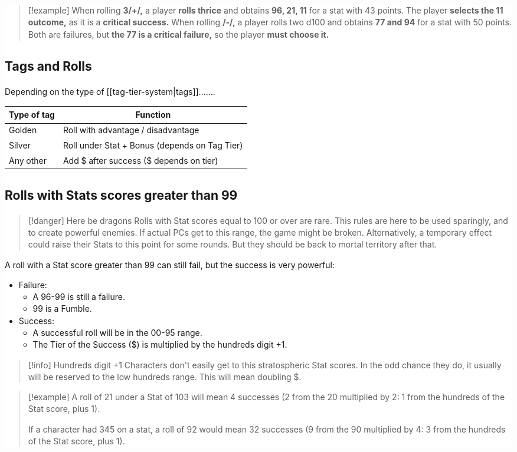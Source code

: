 > [!example]
> When rolling **3/+/,** a player **rolls thrice** and obtains **96, 21, 11** for a stat with 43 points. The player **selects the 11 outcome,** as it is a **critical success.**
> When rolling **/-/,** a player rolls two d100 and obtains **77 and 94** for a stat with 50 points. Both are failures, but **the 77 is a critical failure,** so the player **must choose it.**
## Tags and Rolls
Depending on the type of [[tag-tier-system|tags]].......

| Type of tag | Function                                      |
| ----------- | --------------------------------------------- |
| Golden      | Roll with advantage / disadvantage            |
| Silver      | Roll under Stat + Bonus (depends on Tag Tier) |
| Any other   | Add $ after success ($ depends on tier)       |

## Rolls with Stats scores greater than 99
> [!danger] Here be dragons
> Rolls with Stat scores equal to 100 or over are rare. This rules are here to be used sparingly, and to create powerful enemies. If actual PCs get to this range, the game might be broken. Alternatively, a temporary effect could raise their Stats to this point for some rounds. But they should be back to mortal territory after that.

A roll with a Stat score greater than 99 can still fail, but the success is very powerful:
- Failure:
	- A 96-99 is still a failure.
	- 99 is a Fumble.
- Success:
	- A successful roll will be in the 00-95 range.
	- The Tier of the Success ($) is multiplied by the hundreds digit +1.

>[!info] Hundreds digit +1
> Characters don't easily get to this stratospheric Stat scores. In the odd chance they do, it usually will be reserved to the low hundreds range. This will mean doubling $.

> [!example]
> A roll of 21 under a Stat of 103 will mean 4 successes (2 from the 20 multiplied by 2: 1 from the hundreds of the Stat score, plus 1).
> 
> If a character had 345 on a stat, a roll of 92 would mean 32 successes (9 from the 90 multiplied by 4: 3 from the hundreds of the Stat score, plus 1).